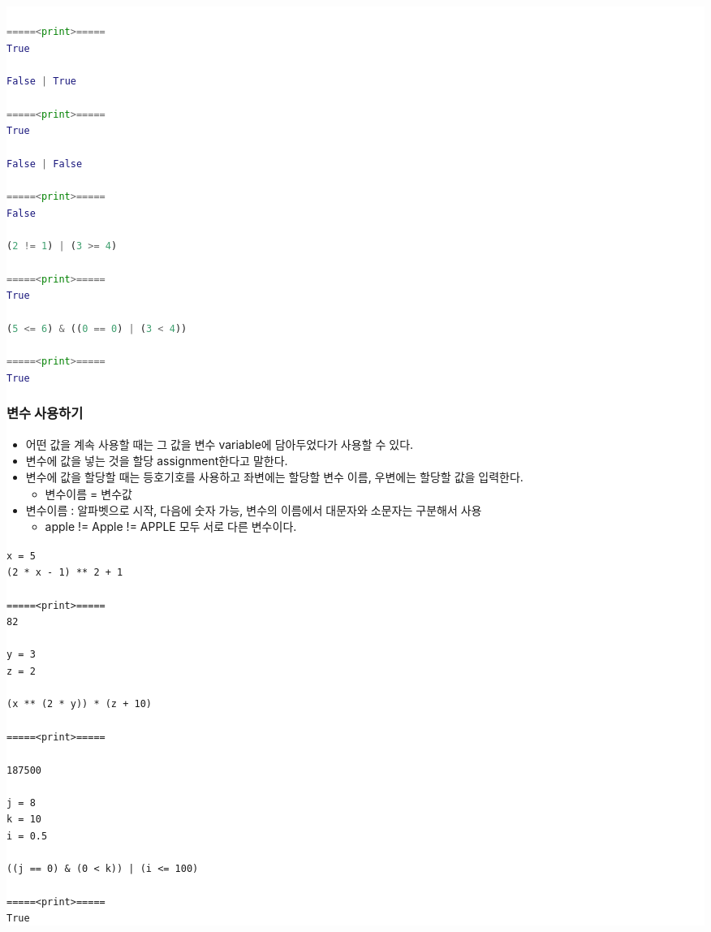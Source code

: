 ```python

=====<print>=====
True

False | True

=====<print>=====
True

False | False

=====<print>=====
False

(2 != 1) | (3 >= 4)

=====<print>=====
True

(5 <= 6) & ((0 == 0) | (3 < 4))

=====<print>=====
True
```

### 변수 사용하기
- 어떤 값을 계속 사용할 때는 그 값을 변수 variable에 담아두었다가 사용할 수 있다.
- 변수에 값을 넣는 것을 할당 assignment한다고 말한다.
- 변수에 값을 할당할 때는 등호기호를 사용하고 좌변에는 할당할 변수 이름, 우변에는 할당할 값을 입력한다.
    - 변수이름 = 변수값
- 변수이름 : 알파벳으로 시작, 다음에 숫자 가능, 변수의 이름에서 대문자와 소문자는 구분해서 사용
    - apple != Apple != APPLE 모두 서로 다른 변수이다.

```print
x = 5
(2 * x - 1) ** 2 + 1

=====<print>=====
82

y = 3
z = 2

(x ** (2 * y)) * (z + 10)

=====<print>=====

187500

j = 8
k = 10
i = 0.5

((j == 0) & (0 < k)) | (i <= 100)

=====<print>=====
True
```
